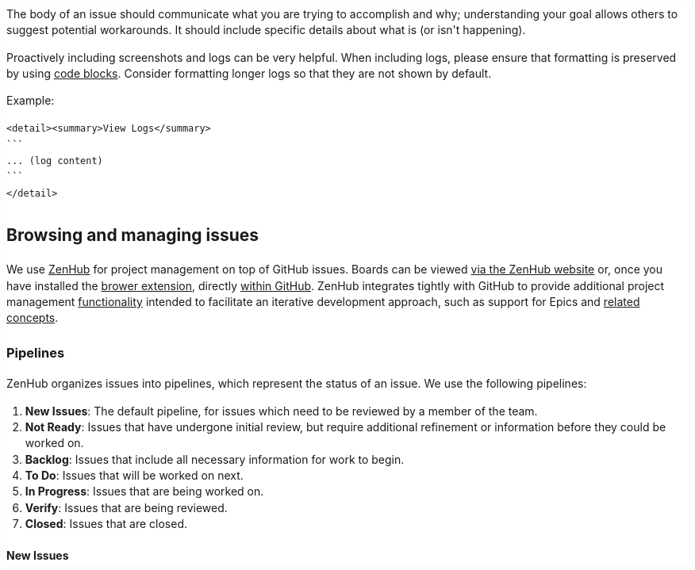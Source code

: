The body of an issue should communicate what you are trying to accomplish and
why; understanding your goal allows others to suggest potential workarounds. It
should include specific details about what is (or isn't happening).

Proactively including screenshots and logs can be very helpful. When including
logs, please ensure that formatting is preserved by using [code blocks][code].
Consider formatting longer logs so that they are not shown by default.

Example:
````
<detail><summary>View Logs</summary>
```
... (log content)
```
</detail>
````

[code]:https://help.github.com/articles/creating-and-highlighting-code-blocks/


## Browsing and managing issues

We use [ZenHub][zenhub] for project management on top of GitHub issues. Boards
can be viewed [via the ZenHub website][board-zenhub] or, once you have installed
the [brower extension][zenhub-plugin], directly [within GitHub][board-github].
ZenHub integrates tightly with GitHub to provide additional project management
[functionality][zenhub-features] intended to facilitate an iterative development
approach, such as support for Epics and [related concepts][zenhub-agile].

[zenhub]:https://www.zenhub.io/
[zenhub-plugin]:https://www.zenhub.com/extension
[zenhub-features]:https://help.zenhub.com/support/solutions/articles/43000010337-take-a-tour-of-zenhub-s-key-features
[zenhub-agile]:https://help.zenhub.com/support/solutions/articles/43000010338-agile-concepts-in-github-and-zenhub
[board-zenhub]:https://app.zenhub.com/workspace/o/vmware/vic
[board-github]:https://github.com/vmware/vic/issues#boards

### Pipelines

ZenHub organizes issues into pipelines, which represent the status of an issue.
We use the following pipelines:

1. **New Issues**: The default pipeline, for issues which need to be reviewed by
   a member of the team.
2. **Not Ready**: Issues that have undergone initial review, but require
   additional refinement or information before they could be worked on.
3. **Backlog**: Issues that include all necessary information for work to begin.
4. **To Do**: Issues that will be worked on next.
5. **In Progress**: Issues that are being worked on.
6. **Verify**: Issues that are being reviewed.
7. **Closed**: Issues that are closed.

#### New Issues
